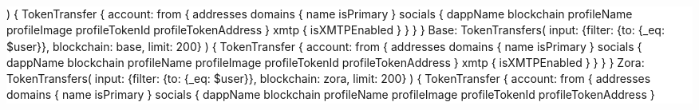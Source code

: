   ) {
    TokenTransfer {
      account: from {
        addresses
        domains {
          name
          isPrimary
        }
        socials {
          dappName
          blockchain
          profileName
          profileImage
          profileTokenId
          profileTokenAddress
        }
        xmtp {
          isXMTPEnabled
        }
      }
    }
  }
  Base: TokenTransfers(
    input: {filter: {to: {_eq: $user}}, blockchain: base, limit: 200}
  ) {
    TokenTransfer {
      account: from {
        addresses
        domains {
          name
          isPrimary
        }
        socials {
          dappName
          blockchain
          profileName
          profileImage
          profileTokenId
          profileTokenAddress
        }
        xmtp {
          isXMTPEnabled
        }
      }
    }
  }
  Zora: TokenTransfers(
    input: {filter: {to: {_eq: $user}}, blockchain: zora, limit: 200}
  ) {
    TokenTransfer {
      account: from {
        addresses
        domains {
          name
          isPrimary
        }
        socials {
          dappName
          blockchain
          profileName
          profileImage
          profileTokenId
          profileTokenAddress
        }